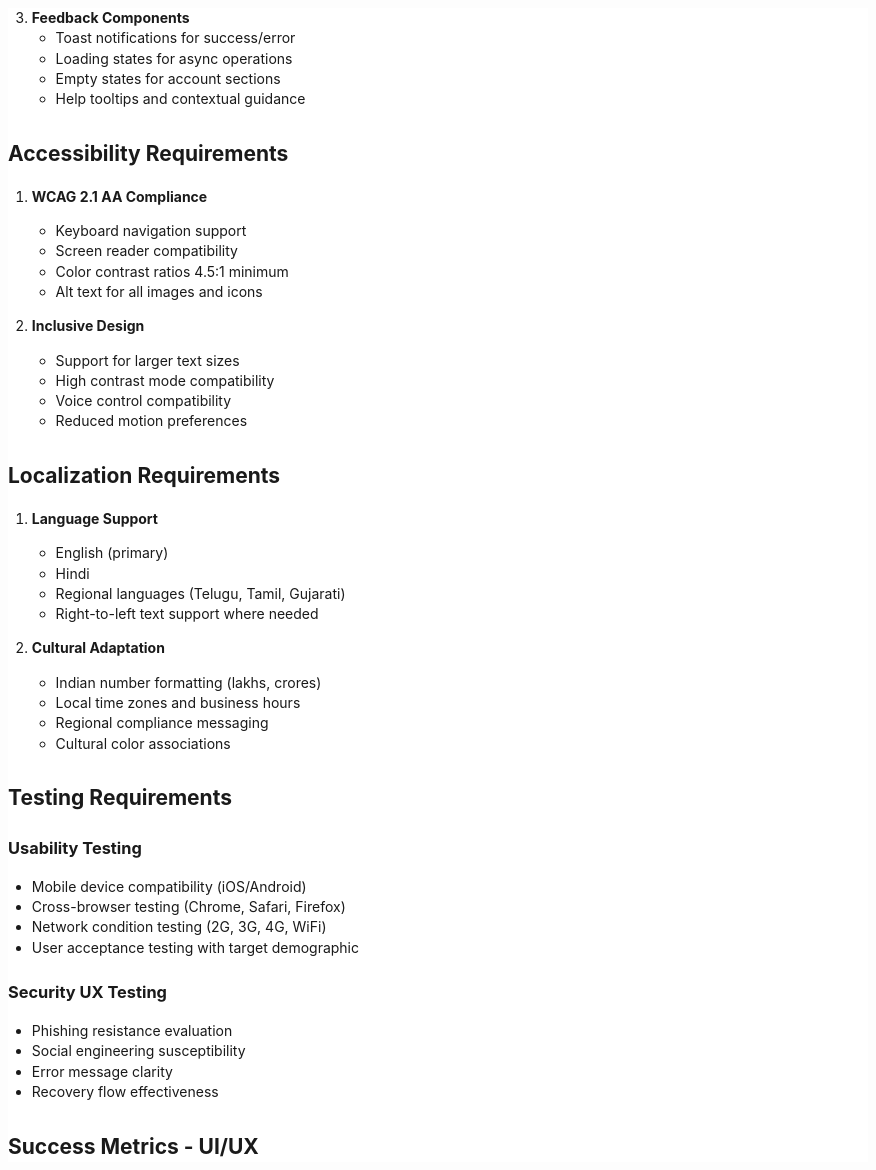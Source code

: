 3. **Feedback Components**
   - Toast notifications for success/error
   - Loading states for async operations
   - Empty states for account sections
   - Help tooltips and contextual guidance

## Accessibility Requirements

1. **WCAG 2.1 AA Compliance**
   - Keyboard navigation support
   - Screen reader compatibility
   - Color contrast ratios 4.5:1 minimum
   - Alt text for all images and icons

2. **Inclusive Design**
   - Support for larger text sizes
   - High contrast mode compatibility
   - Voice control compatibility
   - Reduced motion preferences

## Localization Requirements

1. **Language Support**
   - English (primary)
   - Hindi
   - Regional languages (Telugu, Tamil, Gujarati)
   - Right-to-left text support where needed

2. **Cultural Adaptation**
   - Indian number formatting (lakhs, crores)
   - Local time zones and business hours
   - Regional compliance messaging
   - Cultural color associations

## Testing Requirements

### Usability Testing
- Mobile device compatibility (iOS/Android)
- Cross-browser testing (Chrome, Safari, Firefox)
- Network condition testing (2G, 3G, 4G, WiFi)
- User acceptance testing with target demographic

### Security UX Testing
- Phishing resistance evaluation
- Social engineering susceptibility
- Error message clarity
- Recovery flow effectiveness

## Success Metrics - UI/UX
